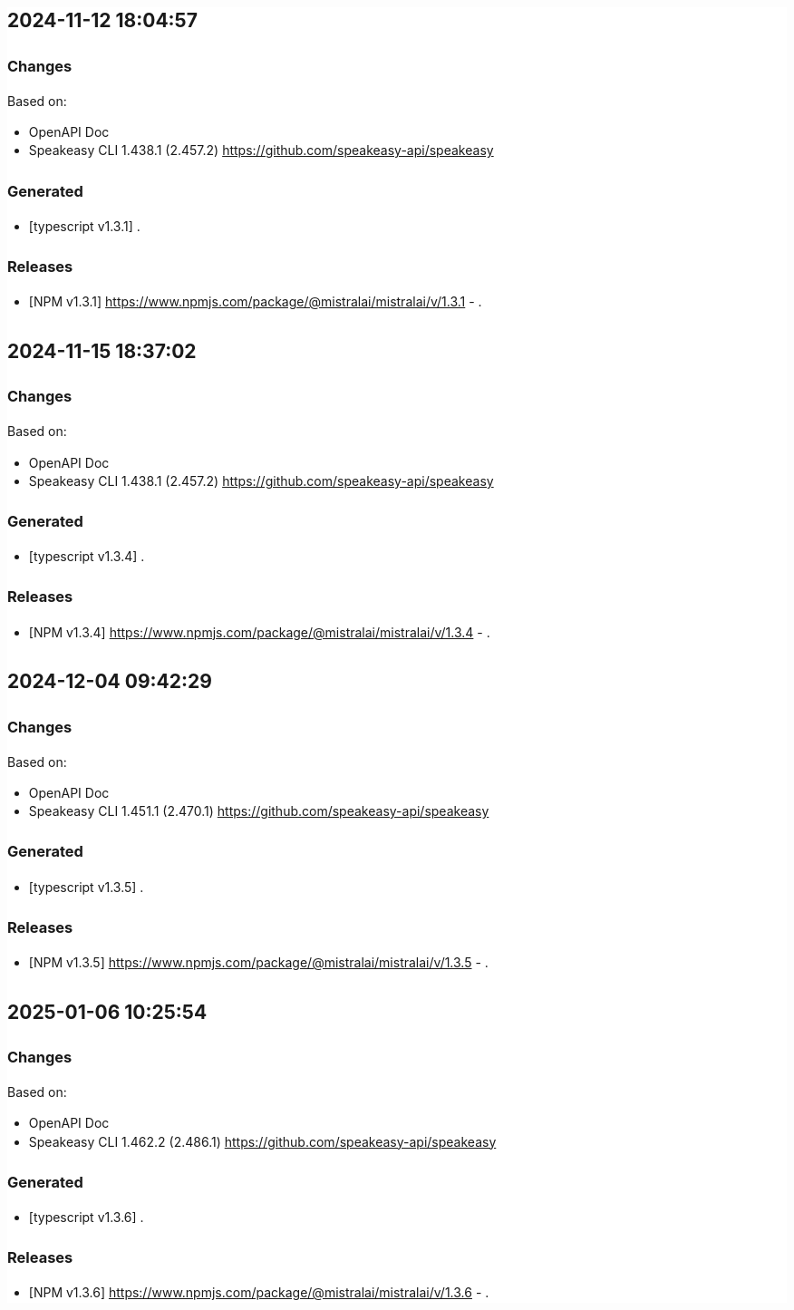 ## 2024-11-12 18:04:57
### Changes
Based on:
- OpenAPI Doc  
- Speakeasy CLI 1.438.1 (2.457.2) https://github.com/speakeasy-api/speakeasy
### Generated
- [typescript v1.3.1] .
### Releases
- [NPM v1.3.1] https://www.npmjs.com/package/@mistralai/mistralai/v/1.3.1 - .

## 2024-11-15 18:37:02
### Changes
Based on:
- OpenAPI Doc  
- Speakeasy CLI 1.438.1 (2.457.2) https://github.com/speakeasy-api/speakeasy
### Generated
- [typescript v1.3.4] .
### Releases
- [NPM v1.3.4] https://www.npmjs.com/package/@mistralai/mistralai/v/1.3.4 - .

## 2024-12-04 09:42:29
### Changes
Based on:
- OpenAPI Doc  
- Speakeasy CLI 1.451.1 (2.470.1) https://github.com/speakeasy-api/speakeasy
### Generated
- [typescript v1.3.5] .
### Releases
- [NPM v1.3.5] https://www.npmjs.com/package/@mistralai/mistralai/v/1.3.5 - .

## 2025-01-06 10:25:54
### Changes
Based on:
- OpenAPI Doc  
- Speakeasy CLI 1.462.2 (2.486.1) https://github.com/speakeasy-api/speakeasy
### Generated
- [typescript v1.3.6] .
### Releases
- [NPM v1.3.6] https://www.npmjs.com/package/@mistralai/mistralai/v/1.3.6 - .
